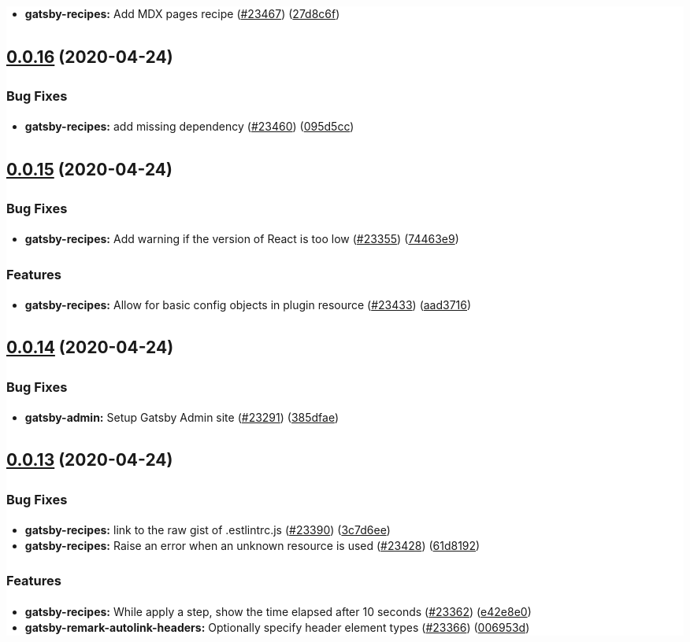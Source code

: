 - **gatsby-recipes:** Add MDX pages recipe ([#23467](https://github.com/gatsbyjs/gatsby/issues/23467)) ([27d8c6f](https://github.com/gatsbyjs/gatsby/commit/27d8c6f))

## [0.0.16](https://github.com/gatsbyjs/gatsby/compare/gatsby-recipes@0.0.15...gatsby-recipes@0.0.16) (2020-04-24)

### Bug Fixes

- **gatsby-recipes:** add missing dependency ([#23460](https://github.com/gatsbyjs/gatsby/issues/23460)) ([095d5cc](https://github.com/gatsbyjs/gatsby/commit/095d5cc))

## [0.0.15](https://github.com/gatsbyjs/gatsby/compare/gatsby-recipes@0.0.14...gatsby-recipes@0.0.15) (2020-04-24)

### Bug Fixes

- **gatsby-recipes:** Add warning if the version of React is too low ([#23355](https://github.com/gatsbyjs/gatsby/issues/23355)) ([74463e9](https://github.com/gatsbyjs/gatsby/commit/74463e9))

### Features

- **gatsby-recipes:** Allow for basic config objects in plugin resource ([#23433](https://github.com/gatsbyjs/gatsby/issues/23433)) ([aad3716](https://github.com/gatsbyjs/gatsby/commit/aad3716))

## [0.0.14](https://github.com/gatsbyjs/gatsby/compare/gatsby-recipes@0.0.13...gatsby-recipes@0.0.14) (2020-04-24)

### Bug Fixes

- **gatsby-admin:** Setup Gatsby Admin site ([#23291](https://github.com/gatsbyjs/gatsby/issues/23291)) ([385dfae](https://github.com/gatsbyjs/gatsby/commit/385dfae))

## [0.0.13](https://github.com/gatsbyjs/gatsby/compare/gatsby-recipes@0.0.12...gatsby-recipes@0.0.13) (2020-04-24)

### Bug Fixes

- **gatsby-recipes:** link to the raw gist of .estlintrc.js ([#23390](https://github.com/gatsbyjs/gatsby/issues/23390)) ([3c7d6ee](https://github.com/gatsbyjs/gatsby/commit/3c7d6ee))
- **gatsby-recipes:** Raise an error when an unknown resource is used ([#23428](https://github.com/gatsbyjs/gatsby/issues/23428)) ([61d8192](https://github.com/gatsbyjs/gatsby/commit/61d8192))

### Features

- **gatsby-recipes:** While apply a step, show the time elapsed after 10 seconds ([#23362](https://github.com/gatsbyjs/gatsby/issues/23362)) ([e42e8e0](https://github.com/gatsbyjs/gatsby/commit/e42e8e0))
- **gatsby-remark-autolink-headers:** Optionally specify header element types ([#23366](https://github.com/gatsbyjs/gatsby/issues/23366)) ([006953d](https://github.com/gatsbyjs/gatsby/commit/006953d))
